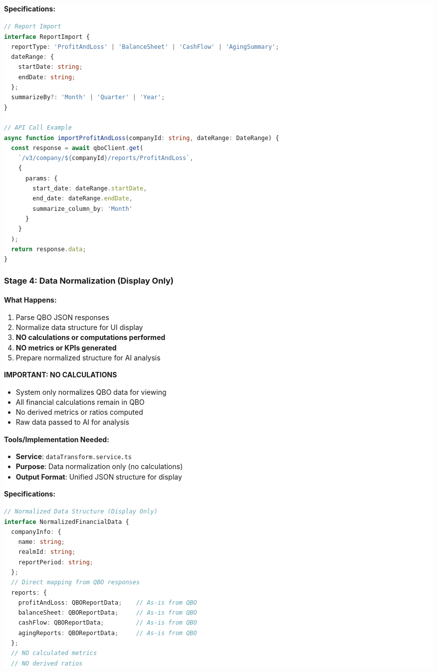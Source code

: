 **Specifications:**
```typescript
// Report Import
interface ReportImport {
  reportType: 'ProfitAndLoss' | 'BalanceSheet' | 'CashFlow' | 'AgingSummary';
  dateRange: {
    startDate: string;
    endDate: string;
  };
  summarizeBy?: 'Month' | 'Quarter' | 'Year';
}

// API Call Example
async function importProfitAndLoss(companyId: string, dateRange: DateRange) {
  const response = await qboClient.get(
    `/v3/company/${companyId}/reports/ProfitAndLoss`,
    {
      params: {
        start_date: dateRange.startDate,
        end_date: dateRange.endDate,
        summarize_column_by: 'Month'
      }
    }
  );
  return response.data;
}
```

### Stage 4: Data Normalization (Display Only)

**What Happens:**
1. Parse QBO JSON responses
2. Normalize data structure for UI display
3. **NO calculations or computations performed**
4. **NO metrics or KPIs generated**
5. Prepare normalized structure for AI analysis

**IMPORTANT: NO CALCULATIONS**
- System only normalizes QBO data for viewing
- All financial calculations remain in QBO
- No derived metrics or ratios computed
- Raw data passed to AI for analysis

**Tools/Implementation Needed:**
- **Service**: `dataTransform.service.ts`
- **Purpose**: Data normalization only (no calculations)
- **Output Format**: Unified JSON structure for display

**Specifications:**
```typescript
// Normalized Data Structure (Display Only)
interface NormalizedFinancialData {
  companyInfo: {
    name: string;
    realmId: string;
    reportPeriod: string;
  };
  // Direct mapping from QBO responses
  reports: {
    profitAndLoss: QBOReportData;    // As-is from QBO
    balanceSheet: QBOReportData;     // As-is from QBO
    cashFlow: QBOReportData;         // As-is from QBO
    agingReports: QBOReportData;     // As-is from QBO
  };
  // NO calculated metrics
  // NO derived ratios
```